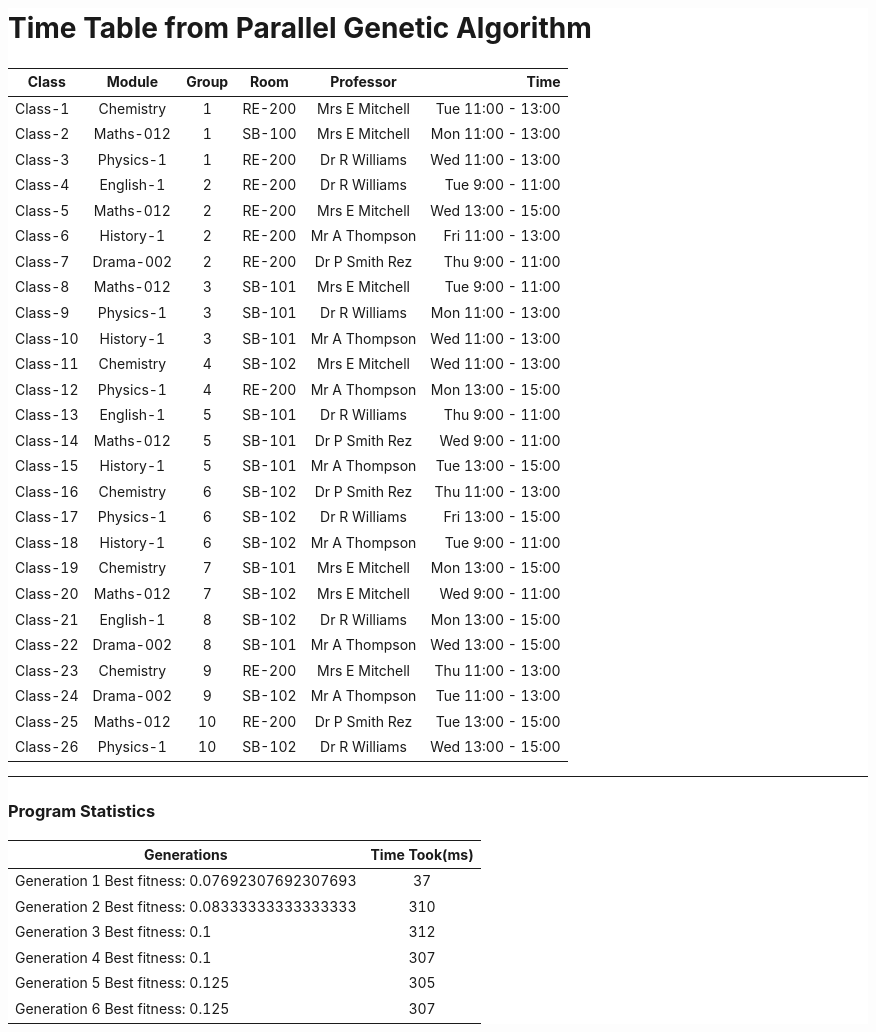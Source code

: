 # Time Table from Parallel Genetic Algorithm 
| Class | Module| Group  |  Room  | Professor | Time |
| ------------- | :-------------: | :-------------:  |  :-------------:  | :-------------: | -------------: |
| Class-1|Chemistry|1|RE-200|Mrs E Mitchell|Tue 11:00 - 13:00|
| Class-2|Maths-012|1|SB-100|Mrs E Mitchell|Mon 11:00 - 13:00|
| Class-3|Physics-1|1|RE-200|Dr R Williams|Wed 11:00 - 13:00|
| Class-4|English-1|2|RE-200|Dr R Williams|Tue 9:00 -  11:00|
| Class-5|Maths-012|2|RE-200|Mrs E Mitchell|Wed 13:00 - 15:00|
| Class-6|History-1|2|RE-200|Mr A Thompson|Fri 11:00 - 13:00|
| Class-7|Drama-002|2|RE-200|Dr P Smith Rez|Thu 9:00 -  11:00|
| Class-8|Maths-012|3|SB-101|Mrs E Mitchell|Tue 9:00 -  11:00|
| Class-9|Physics-1|3|SB-101|Dr R Williams|Mon 11:00 - 13:00|
| Class-10|History-1|3|SB-101|Mr A Thompson|Wed 11:00 - 13:00|
| Class-11|Chemistry|4|SB-102|Mrs E Mitchell|Wed 11:00 - 13:00|
| Class-12|Physics-1|4|RE-200|Mr A Thompson|Mon 13:00 - 15:00|
| Class-13|English-1|5|SB-101|Dr R Williams|Thu 9:00 -  11:00|
| Class-14|Maths-012|5|SB-101|Dr P Smith Rez|Wed 9:00 -  11:00|
| Class-15|History-1|5|SB-101|Mr A Thompson|Tue 13:00 - 15:00|
| Class-16|Chemistry|6|SB-102|Dr P Smith Rez|Thu 11:00 - 13:00|
| Class-17|Physics-1|6|SB-102|Dr R Williams|Fri 13:00 - 15:00|
| Class-18|History-1|6|SB-102|Mr A Thompson|Tue 9:00 -  11:00|
| Class-19|Chemistry|7|SB-101|Mrs E Mitchell|Mon 13:00 - 15:00|
| Class-20|Maths-012|7|SB-102|Mrs E Mitchell|Wed 9:00 -  11:00|
| Class-21|English-1|8|SB-102|Dr R Williams|Mon 13:00 - 15:00|
| Class-22|Drama-002|8|SB-101|Mr A Thompson|Wed 13:00 - 15:00|
| Class-23|Chemistry|9|RE-200|Mrs E Mitchell|Thu 11:00 - 13:00|
| Class-24|Drama-002|9|SB-102|Mr A Thompson|Tue 11:00 - 13:00|
| Class-25|Maths-012|10|RE-200|Dr P Smith Rez|Tue 13:00 - 15:00|
| Class-26|Physics-1|10|SB-102|Dr R Williams|Wed 13:00 - 15:00|
--- 
   ### Program Statistics 
|Generations | Time Took(ms) |
| ------------- | :-----------: |
| Generation 1 Best fitness: 0.07692307692307693|37|
| Generation 2 Best fitness: 0.08333333333333333|310|
| Generation 3 Best fitness: 0.1|312|
| Generation 4 Best fitness: 0.1|307|
| Generation 5 Best fitness: 0.125|305|
| Generation 6 Best fitness: 0.125|307|